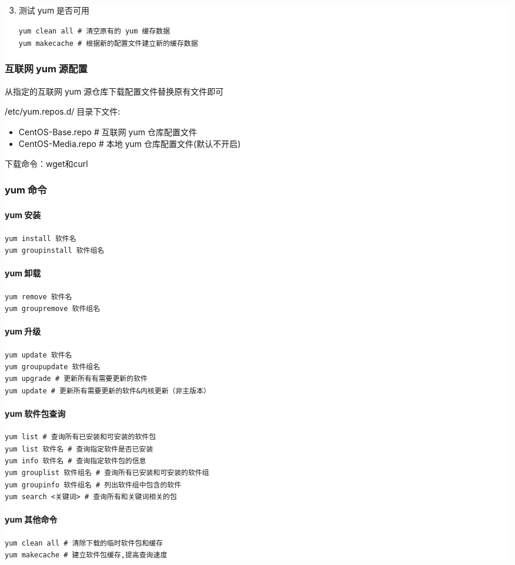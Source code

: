 3. 测试 yum 是否可用

    ~~~shell
    yum clean all # 清空原有的 yum 缓存数据
    yum makecache # 根据新的配置文件建立新的缓存数据
    ~~~

### 互联网 yum 源配置

从指定的互联网 yum 源仓库下载配置文件替换原有文件即可

/etc/yum.repos.d/ 目录下文件:

* CentOS-Base.repo # 互联网 yum 仓库配置文件
* CentOS-Media.repo #  本地 yum 仓库配置文件(默认不开启)

下载命令：wget和curl

### yum 命令

#### yum 安装

~~~shell
yum install 软件名
yum groupinstall 软件组名
~~~

#### yum 卸载

~~~shell
yum remove 软件名
yum groupremove 软件组名
~~~

#### yum 升级

~~~shell
yum update 软件名
yum groupupdate 软件组名
yum upgrade # 更新所有有需要更新的软件
yum update # 更新所有需要更新的软件&内核更新（非主版本）
~~~

#### yum 软件包查询

~~~shell
yum list # 查询所有已安装和可安装的软件包
yum list 软件名 # 查询指定软件是否已安装
yum info 软件名 # 查询指定软件包的信息
yum grouplist 软件组名 # 查询所有已安装和可安装的软件组
yum groupinfo 软件组名 # 列出软件组中包含的软件
yum search <关键词> # 查询所有和关键词相关的包
~~~

#### yum 其他命令

~~~shell
yum clean all # 清除下载的临时软件包和缓存
yum makecache # 建立软件包缓存,提高查询速度
~~~
